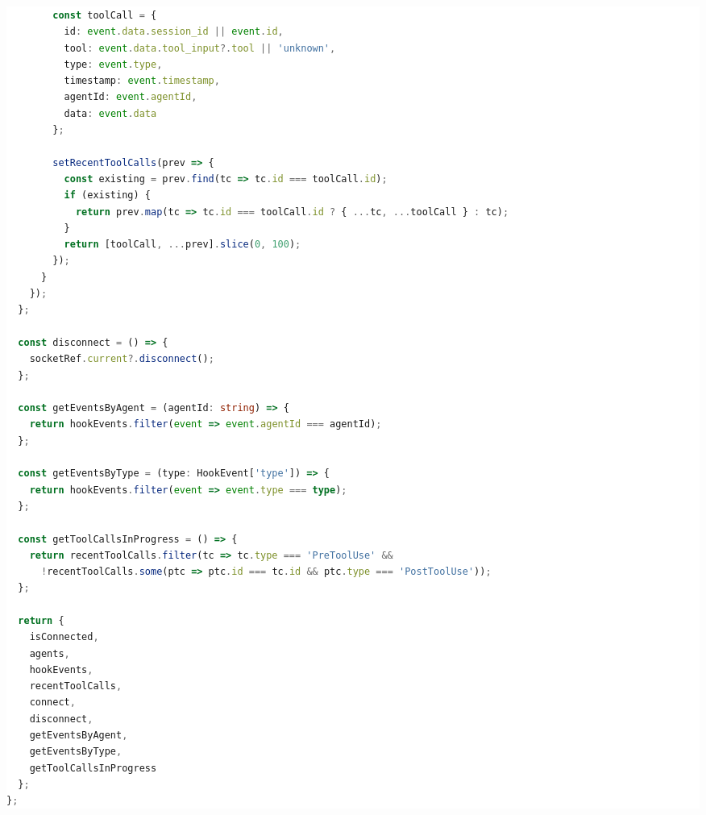```typescript
        const toolCall = {
          id: event.data.session_id || event.id,
          tool: event.data.tool_input?.tool || 'unknown',
          type: event.type,
          timestamp: event.timestamp,
          agentId: event.agentId,
          data: event.data
        };
        
        setRecentToolCalls(prev => {
          const existing = prev.find(tc => tc.id === toolCall.id);
          if (existing) {
            return prev.map(tc => tc.id === toolCall.id ? { ...tc, ...toolCall } : tc);
          }
          return [toolCall, ...prev].slice(0, 100);
        });
      }
    });
  };

  const disconnect = () => {
    socketRef.current?.disconnect();
  };

  const getEventsByAgent = (agentId: string) => {
    return hookEvents.filter(event => event.agentId === agentId);
  };

  const getEventsByType = (type: HookEvent['type']) => {
    return hookEvents.filter(event => event.type === type);
  };

  const getToolCallsInProgress = () => {
    return recentToolCalls.filter(tc => tc.type === 'PreToolUse' && 
      !recentToolCalls.some(ptc => ptc.id === tc.id && ptc.type === 'PostToolUse'));
  };

  return {
    isConnected,
    agents,
    hookEvents,
    recentToolCalls,
    connect,
    disconnect,
    getEventsByAgent,
    getEventsByType,
    getToolCallsInProgress
  };
};
```
